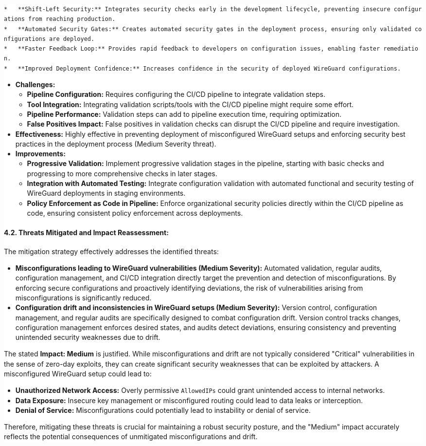     *   **Shift-Left Security:** Integrates security checks early in the development lifecycle, preventing insecure configurations from reaching production.
    *   **Automated Security Gates:** Creates automated security gates in the deployment process, ensuring only validated configurations are deployed.
    *   **Faster Feedback Loop:** Provides rapid feedback to developers on configuration issues, enabling faster remediation.
    *   **Improved Deployment Confidence:** Increases confidence in the security of deployed WireGuard configurations.
*   **Challenges:**
    *   **Pipeline Configuration:** Requires configuring the CI/CD pipeline to integrate validation steps.
    *   **Tool Integration:** Integrating validation scripts/tools with the CI/CD pipeline might require some effort.
    *   **Pipeline Performance:** Validation steps can add to pipeline execution time, requiring optimization.
    *   **False Positives Impact:** False positives in validation checks can disrupt the CI/CD pipeline and require investigation.
*   **Effectiveness:** Highly effective in preventing deployment of misconfigured WireGuard setups and enforcing security best practices in the deployment process (Medium Severity threat).
*   **Improvements:**
    *   **Progressive Validation:** Implement progressive validation stages in the pipeline, starting with basic checks and progressing to more comprehensive checks in later stages.
    *   **Integration with Automated Testing:** Integrate configuration validation with automated functional and security testing of WireGuard deployments in staging environments.
    *   **Policy Enforcement as Code in Pipeline:**  Enforce organizational security policies directly within the CI/CD pipeline as code, ensuring consistent policy enforcement across deployments.

#### 4.2. Threats Mitigated and Impact Reassessment:

The mitigation strategy effectively addresses the identified threats:

*   **Misconfigurations leading to WireGuard vulnerabilities (Medium Severity):**  Automated validation, regular audits, configuration management, and CI/CD integration directly target the prevention and detection of misconfigurations. By enforcing secure configurations and proactively identifying deviations, the risk of vulnerabilities arising from misconfigurations is significantly reduced.
*   **Configuration drift and inconsistencies in WireGuard setups (Medium Severity):** Version control, configuration management, and regular audits are specifically designed to combat configuration drift. Version control tracks changes, configuration management enforces desired states, and audits detect deviations, ensuring consistency and preventing unintended security weaknesses due to drift.

The stated **Impact: Medium** is justified. While misconfigurations and drift are not typically considered "Critical" vulnerabilities in the sense of zero-day exploits, they can create significant security weaknesses that can be exploited by attackers.  A misconfigured WireGuard setup could lead to:

*   **Unauthorized Network Access:** Overly permissive `AllowedIPs` could grant unintended access to internal networks.
*   **Data Exposure:** Insecure key management or misconfigured routing could lead to data leaks or interception.
*   **Denial of Service:** Misconfigurations could potentially lead to instability or denial of service.

Therefore, mitigating these threats is crucial for maintaining a robust security posture, and the "Medium" impact accurately reflects the potential consequences of unmitigated misconfigurations and drift.
